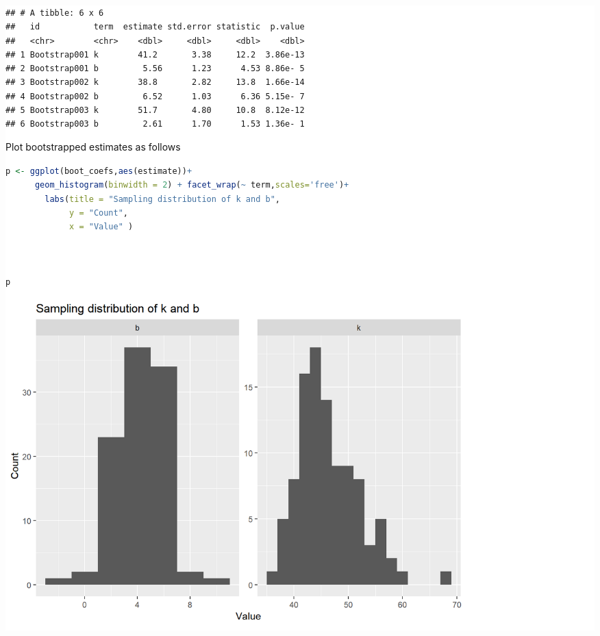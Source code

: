```
## # A tibble: 6 x 6
##   id           term  estimate std.error statistic  p.value
##   <chr>        <chr>    <dbl>     <dbl>     <dbl>    <dbl>
## 1 Bootstrap001 k        41.2       3.38     12.2  3.86e-13
## 2 Bootstrap001 b         5.56      1.23      4.53 8.86e- 5
## 3 Bootstrap002 k        38.8       2.82     13.8  1.66e-14
## 4 Bootstrap002 b         6.52      1.03      6.36 5.15e- 7
## 5 Bootstrap003 k        51.7       4.80     10.8  8.12e-12
## 6 Bootstrap003 b         2.61      1.70      1.53 1.36e- 1
```

Plot bootstrapped estimates as follows


```r
p <- ggplot(boot_coefs,aes(estimate))+
      geom_histogram(binwidth = 2) + facet_wrap(~ term,scales='free')+
        labs(title = "Sampling distribution of k and b",
             y = "Count",
             x = "Value" )



p
```

<img src="./figure-html/unnamed-chunk-46-1.png" width="672" />
